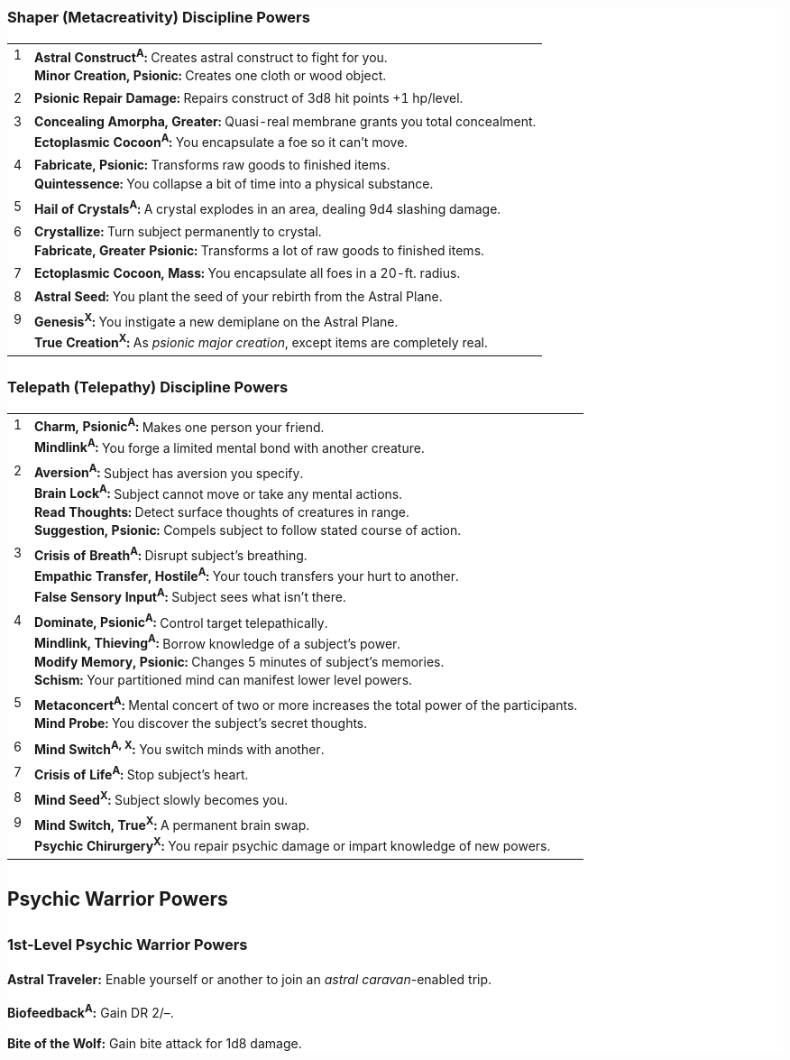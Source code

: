 ### Shaper (Metacreativity) Discipline Powers

<table class="by-level-table"><tbody><tr><td>1</td><td><strong>Astral Construct<sup>A</sup>:</strong> Creates astral construct to fight for you.<br><strong>Minor Creation, Psionic:</strong> Creates one cloth or wood object.</td></tr><tr><td>2</td><td><strong>Psionic Repair Damage:</strong> Repairs construct of 3d8 hit points +1 hp/level.</td></tr><tr><td>3</td><td><strong>Concealing Amorpha, Greater:</strong> Quasi-real membrane grants you total concealment.<br><strong>Ectoplasmic Cocoon<sup>A</sup>:</strong> You encapsulate a foe so it can’t move.</td></tr><tr><td>4</td><td><strong>Fabricate, Psionic:</strong> Transforms raw goods to finished items.<br><strong>Quintessence:</strong> You collapse a bit of time into a physical substance.</td></tr><tr><td>5</td><td><strong>Hail of Crystals<sup>A</sup>:</strong> A crystal explodes in an area, dealing 9d4 slashing damage.</td></tr><tr><td>6</td><td><strong>Crystallize:</strong> Turn subject permanently to crystal.<br><strong>Fabricate, Greater Psionic:</strong> Transforms a lot of raw goods to finished items.</td></tr><tr><td>7</td><td><strong>Ectoplasmic Cocoon, Mass:</strong> You encapsulate all foes in a 20-ft. radius.</td></tr><tr><td>8</td><td><strong>Astral Seed:</strong> You plant the seed of your rebirth from the Astral Plane.</td></tr><tr><td>9</td><td><strong>Genesis<sup>X</sup>:</strong> You instigate a new demiplane on the Astral Plane.<br><strong>True Creation<sup>X</sup>:</strong> As <i>psionic major creation</i>, except items are completely real.</td></tr></tbody></table>

### Telepath (Telepathy) Discipline Powers

<table class="by-level-table"><tbody><tr><td>1</td><td><strong>Charm, Psionic<sup>A</sup>:</strong> Makes one person your friend.<br><strong>Mindlink<sup>A</sup>:</strong> You forge a limited mental bond with another creature.</td></tr><tr><td>2</td><td><strong>Aversion<sup>A</sup>:</strong> Subject has aversion you specify.<br><strong>Brain Lock<sup>A</sup>:</strong> Subject cannot move or take any mental actions.<br><strong>Read Thoughts:</strong> Detect surface thoughts of creatures in range.<br><strong>Suggestion, Psionic:</strong> Compels subject to follow stated course of action.</td></tr><tr><td>3</td><td><strong>Crisis of Breath<sup>A</sup>:</strong> Disrupt subject’s breathing.<br><strong>Empathic Transfer, Hostile<sup>A</sup>:</strong> Your touch transfers your hurt to another.<br><strong>False Sensory Input<sup>A</sup>:</strong> Subject sees what isn’t there.</td></tr><tr><td>4</td><td><strong>Dominate, Psionic<sup>A</sup>:</strong> Control target telepathically.<br><strong>Mindlink, Thieving<sup>A</sup>:</strong> Borrow knowledge of a subject’s power.<br><strong>Modify Memory, Psionic:</strong> Changes 5 minutes of subject’s memories.<br><strong>Schism:</strong> Your partitioned mind can manifest lower level powers.</td></tr><tr><td>5</td><td><strong>Metaconcert<sup>A</sup>:</strong> Mental concert of two or more increases the total power of the participants.<br><strong>Mind Probe:</strong> You discover the subject’s secret thoughts.</td></tr><tr><td>6</td><td><strong>Mind Switch<sup>A, X</sup>:</strong> You switch minds with another.</td></tr><tr><td>7</td><td><strong>Crisis of Life<sup>A</sup>:</strong> Stop subject’s heart.</td></tr><tr><td>8</td><td><strong>Mind Seed<sup>X</sup>:</strong> Subject slowly becomes you.</td></tr><tr><td>9</td><td><strong>Mind Switch, True<sup>X</sup>:</strong> A permanent brain swap.<br><strong>Psychic Chirurgery<sup>X</sup>:</strong> You repair psychic damage or impart knowledge of new powers.</td></tr></tbody></table>

## Psychic Warrior Powers

### 1st-Level Psychic Warrior Powers

**Astral Traveler:** Enable yourself or another to join an _astral caravan_\-enabled trip.

**Biofeedback<sup>A</sup>:** Gain DR 2/–.

**Bite of the Wolf:** Gain bite attack for 1d8 damage.
